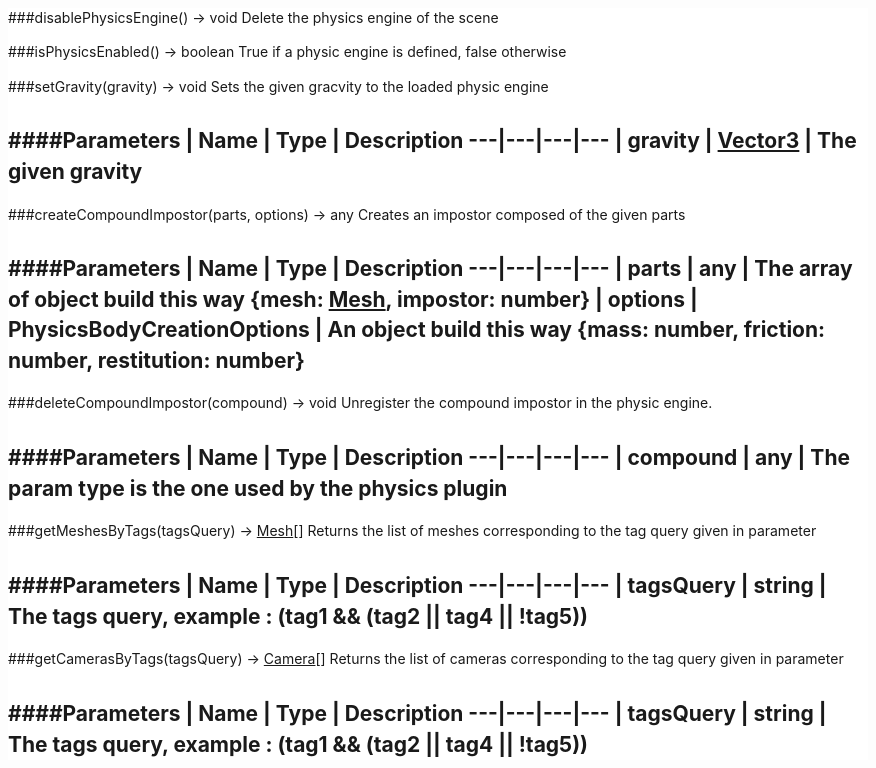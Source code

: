 ###disablePhysicsEngine() &rarr; void
Delete the physics engine of the scene


###isPhysicsEnabled() &rarr; boolean
True if a physic engine is defined, false otherwise


###setGravity(gravity) &rarr; void
Sets the given gracvity to the loaded physic engine

####Parameters
 | Name | Type | Description
---|---|---|---
 | gravity | [Vector3](/classes/Vector3) | The given gravity
---

###createCompoundImpostor(parts, options) &rarr; any
Creates an impostor composed of the given parts

####Parameters
 | Name | Type | Description
---|---|---|---
 | parts | any | The array of object build this way {mesh: [Mesh](/classes/Mesh), impostor: number}
 | options | PhysicsBodyCreationOptions | An object build this way {mass: number, friction: number, restitution: number}
---

###deleteCompoundImpostor(compound) &rarr; void
Unregister the compound impostor in the physic engine.

####Parameters
 | Name | Type | Description
---|---|---|---
 | compound | any | The param type is the one used by the physics plugin
---

###getMeshesByTags(tagsQuery) &rarr; [Mesh](/classes/Mesh)[]
Returns the list of meshes corresponding to the tag query given in parameter

####Parameters
 | Name | Type | Description
---|---|---|---
 | tagsQuery | string | The tags query, example : (tag1 &amp;&amp; (tag2 || tag4 || !tag5))
---

###getCamerasByTags(tagsQuery) &rarr; [Camera](/classes/Camera)[]
Returns the list of cameras corresponding to the tag query given in parameter

####Parameters
 | Name | Type | Description
---|---|---|---
 | tagsQuery | string | The tags query, example : (tag1 &amp;&amp; (tag2 || tag4 || !tag5))
---
